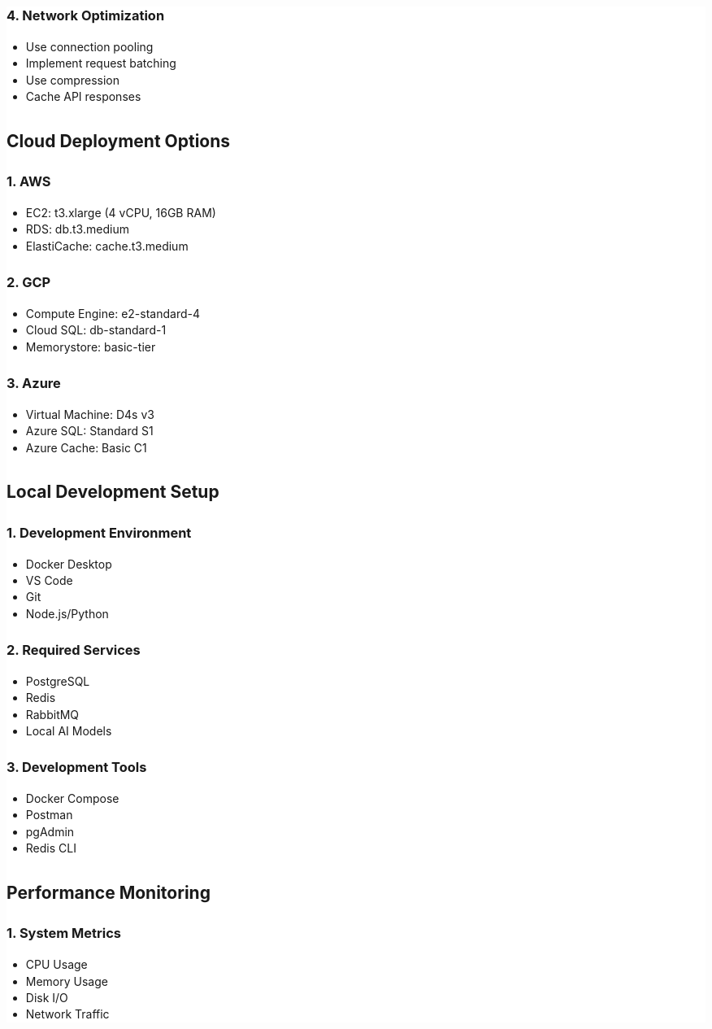 ### 4. Network Optimization
- Use connection pooling
- Implement request batching
- Use compression
- Cache API responses

## Cloud Deployment Options

### 1. AWS
- EC2: t3.xlarge (4 vCPU, 16GB RAM)
- RDS: db.t3.medium
- ElastiCache: cache.t3.medium

### 2. GCP
- Compute Engine: e2-standard-4
- Cloud SQL: db-standard-1
- Memorystore: basic-tier

### 3. Azure
- Virtual Machine: D4s v3
- Azure SQL: Standard S1
- Azure Cache: Basic C1

## Local Development Setup

### 1. Development Environment
- Docker Desktop
- VS Code
- Git
- Node.js/Python

### 2. Required Services
- PostgreSQL
- Redis
- RabbitMQ
- Local AI Models

### 3. Development Tools
- Docker Compose
- Postman
- pgAdmin
- Redis CLI

## Performance Monitoring

### 1. System Metrics
- CPU Usage
- Memory Usage
- Disk I/O
- Network Traffic
